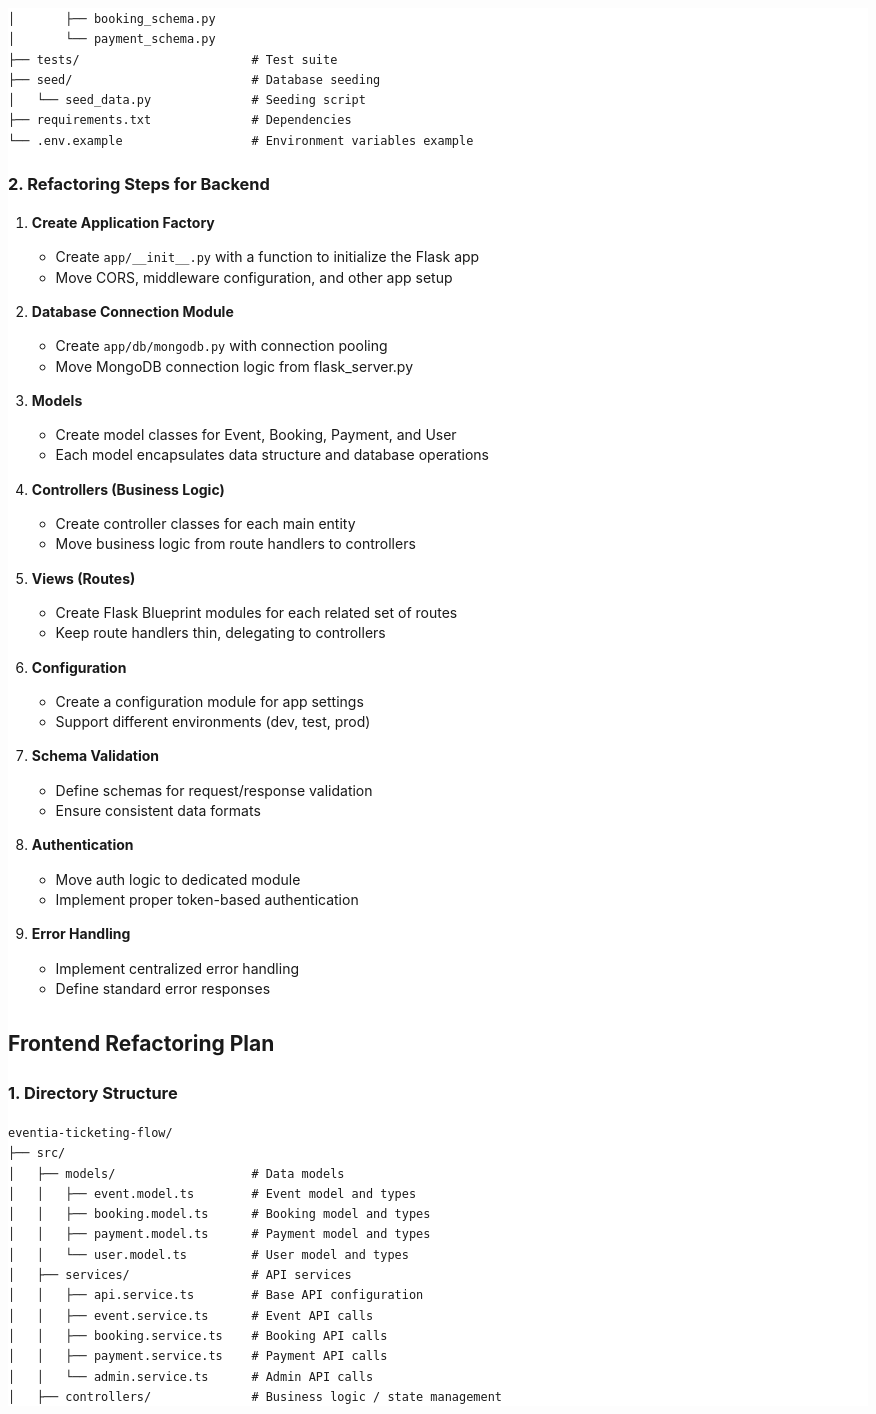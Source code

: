 ```
│       ├── booking_schema.py
│       └── payment_schema.py
├── tests/                        # Test suite
├── seed/                         # Database seeding
│   └── seed_data.py              # Seeding script
├── requirements.txt              # Dependencies
└── .env.example                  # Environment variables example
```

### 2. Refactoring Steps for Backend

1. **Create Application Factory**
   - Create `app/__init__.py` with a function to initialize the Flask app
   - Move CORS, middleware configuration, and other app setup

2. **Database Connection Module**
   - Create `app/db/mongodb.py` with connection pooling
   - Move MongoDB connection logic from flask_server.py

3. **Models**
   - Create model classes for Event, Booking, Payment, and User
   - Each model encapsulates data structure and database operations

4. **Controllers (Business Logic)**
   - Create controller classes for each main entity
   - Move business logic from route handlers to controllers

5. **Views (Routes)**
   - Create Flask Blueprint modules for each related set of routes
   - Keep route handlers thin, delegating to controllers

6. **Configuration**
   - Create a configuration module for app settings
   - Support different environments (dev, test, prod)

7. **Schema Validation**
   - Define schemas for request/response validation
   - Ensure consistent data formats

8. **Authentication**
   - Move auth logic to dedicated module
   - Implement proper token-based authentication

9. **Error Handling**
   - Implement centralized error handling
   - Define standard error responses

## Frontend Refactoring Plan

### 1. Directory Structure

```
eventia-ticketing-flow/
├── src/
│   ├── models/                   # Data models
│   │   ├── event.model.ts        # Event model and types
│   │   ├── booking.model.ts      # Booking model and types
│   │   ├── payment.model.ts      # Payment model and types
│   │   └── user.model.ts         # User model and types
│   ├── services/                 # API services
│   │   ├── api.service.ts        # Base API configuration
│   │   ├── event.service.ts      # Event API calls
│   │   ├── booking.service.ts    # Booking API calls
│   │   ├── payment.service.ts    # Payment API calls
│   │   └── admin.service.ts      # Admin API calls
│   ├── controllers/              # Business logic / state management
```